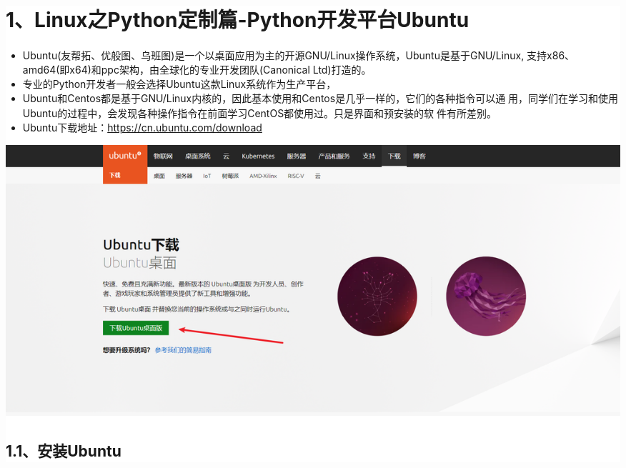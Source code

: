 # 1、Linux之Python定制篇-Python开发平台Ubuntu

- Ubuntu(友帮拓、优般图、乌班图)是一个以桌面应用为主的开源GNU/Linux操作系统，Ubuntu是基于GNU/Linux,
  支持x86、amd64(即x64)和ppc架构，由全球化的专业开发团队(Canonical Ltd)打造的。
- 专业的Python开发者一般会选择Ubuntu这款Linux系统作为生产平台，
- Ubuntu和Centos都是基于GNU/Linux内核的，因此基本使用和Centos是几乎一样的，它们的各种指令可以通
  用，同学们在学习和使用Ubuntu的过程中，会发现各种操作指令在前面学习CentOS都使用过。只是界面和预安装的软
  件有所差别。
- Ubuntu下载地址：https://cn.ubuntu.com/download

![](韩顺平Linux(八).assets/1.png)









## 1.1、安装Ubuntu


